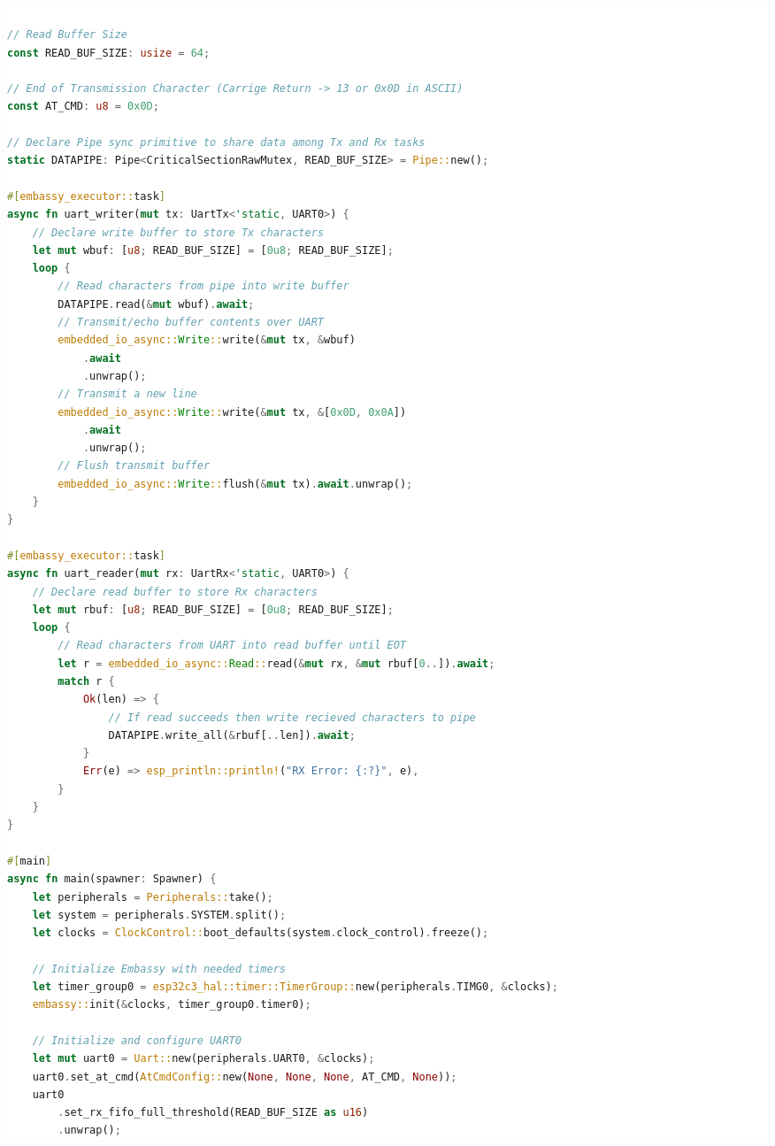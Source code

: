 ```rust

// Read Buffer Size
const READ_BUF_SIZE: usize = 64;

// End of Transmission Character (Carrige Return -> 13 or 0x0D in ASCII)
const AT_CMD: u8 = 0x0D;

// Declare Pipe sync primitive to share data among Tx and Rx tasks
static DATAPIPE: Pipe<CriticalSectionRawMutex, READ_BUF_SIZE> = Pipe::new();

#[embassy_executor::task]
async fn uart_writer(mut tx: UartTx<'static, UART0>) {
    // Declare write buffer to store Tx characters
    let mut wbuf: [u8; READ_BUF_SIZE] = [0u8; READ_BUF_SIZE];
    loop {
        // Read characters from pipe into write buffer
        DATAPIPE.read(&mut wbuf).await;
        // Transmit/echo buffer contents over UART
        embedded_io_async::Write::write(&mut tx, &wbuf)
            .await
            .unwrap();
        // Transmit a new line
        embedded_io_async::Write::write(&mut tx, &[0x0D, 0x0A])
            .await
            .unwrap();
        // Flush transmit buffer
        embedded_io_async::Write::flush(&mut tx).await.unwrap();
    }
}

#[embassy_executor::task]
async fn uart_reader(mut rx: UartRx<'static, UART0>) {
    // Declare read buffer to store Rx characters
    let mut rbuf: [u8; READ_BUF_SIZE] = [0u8; READ_BUF_SIZE];
    loop {
        // Read characters from UART into read buffer until EOT
        let r = embedded_io_async::Read::read(&mut rx, &mut rbuf[0..]).await;
        match r {
            Ok(len) => {
                // If read succeeds then write recieved characters to pipe
                DATAPIPE.write_all(&rbuf[..len]).await;
            }
            Err(e) => esp_println::println!("RX Error: {:?}", e),
        }
    }
}

#[main]
async fn main(spawner: Spawner) {
    let peripherals = Peripherals::take();
    let system = peripherals.SYSTEM.split();
    let clocks = ClockControl::boot_defaults(system.clock_control).freeze();

    // Initialize Embassy with needed timers
    let timer_group0 = esp32c3_hal::timer::TimerGroup::new(peripherals.TIMG0, &clocks);
    embassy::init(&clocks, timer_group0.timer0);

    // Initialize and configure UART0
    let mut uart0 = Uart::new(peripherals.UART0, &clocks);
    uart0.set_at_cmd(AtCmdConfig::new(None, None, None, AT_CMD, None));
    uart0
        .set_rx_fifo_full_threshold(READ_BUF_SIZE as u16)
        .unwrap();
```